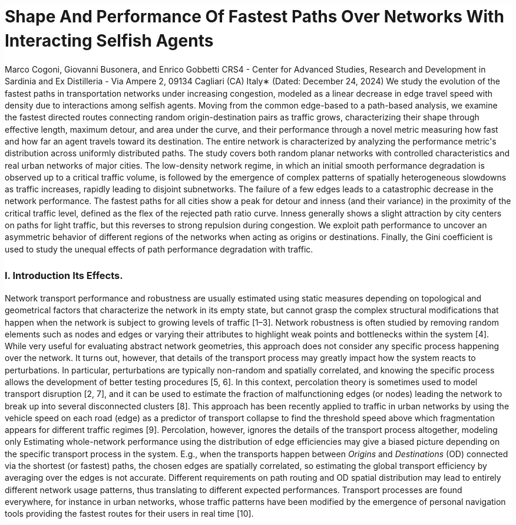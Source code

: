 # Shape And Performance Of Fastest Paths Over Networks With Interacting Selfish Agents

Marco Cogoni, Giovanni Busonera, and Enrico Gobbetti CRS4 - Center for Advanced Studies, Research and Development in Sardinia and Ex Distilleria - Via Ampere 2, 09134 Cagliari (CA) Italy∗
(Dated: December 24, 2024)
We study the evolution of the fastest paths in transportation networks under increasing congestion, modeled as a linear decrease in edge travel speed with density due to interactions among selfish agents. Moving from the common edge-based to a path-based analysis, we examine the fastest directed routes connecting random origin-destination pairs as traffic grows, characterizing their shape through effective length, maximum detour, and area under the curve, and their performance through a novel metric measuring how fast and how far an agent travels toward its destination. The entire network is characterized by analyzing the performance metric's distribution across uniformly distributed paths. The study covers both random planar networks with controlled characteristics and real urban networks of major cities. The low-density network regime, in which an initial smooth performance degradation is observed up to a critical traffic volume, is followed by the emergence of complex patterns of spatially heterogeneous slowdowns as traffic increases, rapidly leading to disjoint subnetworks. The failure of a few edges leads to a catastrophic decrease in the network performance. The fastest paths for all cities show a peak for detour and inness (and their variance) in the proximity of the critical traffic level, defined as the flex of the rejected path ratio curve. Inness generally shows a slight attraction by city centers on paths for light traffic, but this reverses to strong repulsion during congestion. We exploit path performance to uncover an asymmetric behavior of different regions of the networks when acting as origins or destinations. Finally, the Gini coefficient is used to study the unequal effects of path performance degradation with traffic.

### I. Introduction Its Effects.

Network transport performance and robustness are usually estimated using static measures depending on topological and geometrical factors that characterize the network in its empty state, but cannot grasp the complex structural modifications that happen when the network is subject to growing levels of traffic [1–3]. Network robustness is often studied by removing random elements such as nodes and edges or varying their attributes to highlight weak points and bottlenecks within the system [4]. While very useful for evaluating abstract network geometries, this approach does not consider any specific process happening over the network. It turns out, however, that details of the transport process may greatly impact how the system reacts to perturbations. In particular, perturbations are typically non-random and spatially correlated, and knowing the specific process allows the development of better testing procedures [5, 6]. In this context, percolation theory is sometimes used to model transport disruption [2, 7], and it can be used to estimate the fraction of malfunctioning edges (or nodes) leading the network to break up into several disconnected clusters [8]. This approach has been recently applied to traffic in urban networks by using the vehicle speed on each road (edge)
as a predictor of transport collapse to find the threshold speed above which fragmentation appears for different traffic regimes [9]. Percolation, however, ignores the details of the transport process altogether, modeling only Estimating whole-network performance using the distribution of edge efficiencies may give a biased picture depending on the specific transport process in the system. E.g., when the transports happen between *Origins* and *Destinations* (OD) connected via the shortest (or fastest) paths, the chosen edges are spatially correlated, so estimating the global transport efficiency by averaging over the edges is not accurate. Different requirements on path routing and OD spatial distribution may lead to entirely different network usage patterns, thus translating to different expected performances. Transport processes are found everywhere, for instance in urban networks, whose traffic patterns have been modified by the emergence of personal navigation tools providing the fastest routes for their users in real time [10].
